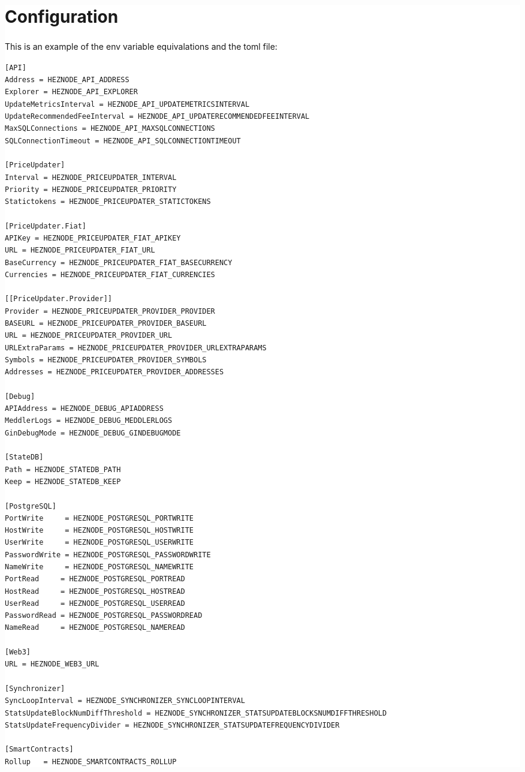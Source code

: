 # Configuration

This is an example of the env variable equivalations and the toml file:

```
[API]
Address = HEZNODE_API_ADDRESS
Explorer = HEZNODE_API_EXPLORER
UpdateMetricsInterval = HEZNODE_API_UPDATEMETRICSINTERVAL
UpdateRecommendedFeeInterval = HEZNODE_API_UPDATERECOMMENDEDFEEINTERVAL
MaxSQLConnections = HEZNODE_API_MAXSQLCONNECTIONS
SQLConnectionTimeout = HEZNODE_API_SQLCONNECTIONTIMEOUT

[PriceUpdater]
Interval = HEZNODE_PRICEUPDATER_INTERVAL
Priority = HEZNODE_PRICEUPDATER_PRIORITY
Statictokens = HEZNODE_PRICEUPDATER_STATICTOKENS

[PriceUpdater.Fiat]
APIKey = HEZNODE_PRICEUPDATER_FIAT_APIKEY
URL = HEZNODE_PRICEUPDATER_FIAT_URL
BaseCurrency = HEZNODE_PRICEUPDATER_FIAT_BASECURRENCY
Currencies = HEZNODE_PRICEUPDATER_FIAT_CURRENCIES

[[PriceUpdater.Provider]]
Provider = HEZNODE_PRICEUPDATER_PROVIDER_PROVIDER
BASEURL = HEZNODE_PRICEUPDATER_PROVIDER_BASEURL
URL = HEZNODE_PRICEUPDATER_PROVIDER_URL
URLExtraParams = HEZNODE_PRICEUPDATER_PROVIDER_URLEXTRAPARAMS
Symbols = HEZNODE_PRICEUPDATER_PROVIDER_SYMBOLS
Addresses = HEZNODE_PRICEUPDATER_PROVIDER_ADDRESSES

[Debug]
APIAddress = HEZNODE_DEBUG_APIADDRESS
MeddlerLogs = HEZNODE_DEBUG_MEDDLERLOGS
GinDebugMode = HEZNODE_DEBUG_GINDEBUGMODE

[StateDB]
Path = HEZNODE_STATEDB_PATH
Keep = HEZNODE_STATEDB_KEEP

[PostgreSQL]
PortWrite     = HEZNODE_POSTGRESQL_PORTWRITE
HostWrite     = HEZNODE_POSTGRESQL_HOSTWRITE
UserWrite     = HEZNODE_POSTGRESQL_USERWRITE
PasswordWrite = HEZNODE_POSTGRESQL_PASSWORDWRITE
NameWrite     = HEZNODE_POSTGRESQL_NAMEWRITE
PortRead     = HEZNODE_POSTGRESQL_PORTREAD
HostRead     = HEZNODE_POSTGRESQL_HOSTREAD
UserRead     = HEZNODE_POSTGRESQL_USERREAD
PasswordRead = HEZNODE_POSTGRESQL_PASSWORDREAD
NameRead     = HEZNODE_POSTGRESQL_NAMEREAD

[Web3]
URL = HEZNODE_WEB3_URL

[Synchronizer]
SyncLoopInterval = HEZNODE_SYNCHRONIZER_SYNCLOOPINTERVAL
StatsUpdateBlockNumDiffThreshold = HEZNODE_SYNCHRONIZER_STATSUPDATEBLOCKSNUMDIFFTHRESHOLD
StatsUpdateFrequencyDivider = HEZNODE_SYNCHRONIZER_STATSUPDATEFREQUENCYDIVIDER

[SmartContracts]
Rollup   = HEZNODE_SMARTCONTRACTS_ROLLUP
```